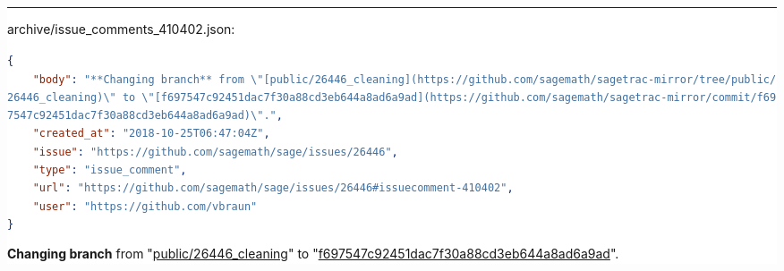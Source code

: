 

---

archive/issue_comments_410402.json:
```json
{
    "body": "**Changing branch** from \"[public/26446_cleaning](https://github.com/sagemath/sagetrac-mirror/tree/public/26446_cleaning)\" to \"[f697547c92451dac7f30a88cd3eb644a8ad6a9ad](https://github.com/sagemath/sagetrac-mirror/commit/f697547c92451dac7f30a88cd3eb644a8ad6a9ad)\".",
    "created_at": "2018-10-25T06:47:04Z",
    "issue": "https://github.com/sagemath/sage/issues/26446",
    "type": "issue_comment",
    "url": "https://github.com/sagemath/sage/issues/26446#issuecomment-410402",
    "user": "https://github.com/vbraun"
}
```

**Changing branch** from "[public/26446_cleaning](https://github.com/sagemath/sagetrac-mirror/tree/public/26446_cleaning)" to "[f697547c92451dac7f30a88cd3eb644a8ad6a9ad](https://github.com/sagemath/sagetrac-mirror/commit/f697547c92451dac7f30a88cd3eb644a8ad6a9ad)".
